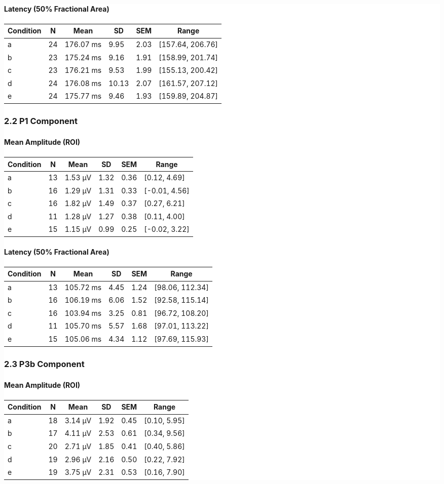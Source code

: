 #### Latency (50% Fractional Area)

| Condition | N | Mean | SD | SEM | Range |
|-----------|---|------|----|----|-------|
| a | 24 | 176.07 ms | 9.95 | 2.03 | [157.64, 206.76] |
| b | 23 | 175.24 ms | 9.16 | 1.91 | [158.99, 201.74] |
| c | 23 | 176.21 ms | 9.53 | 1.99 | [155.13, 200.42] |
| d | 24 | 176.08 ms | 10.13 | 2.07 | [161.57, 207.12] |
| e | 24 | 175.77 ms | 9.46 | 1.93 | [159.89, 204.87] |


### 2.2 P1 Component

#### Mean Amplitude (ROI)

| Condition | N | Mean | SD | SEM | Range |
|-----------|---|------|----|----|-------|
| a | 13 | 1.53 µV | 1.32 | 0.36 | [0.12, 4.69] |
| b | 16 | 1.29 µV | 1.31 | 0.33 | [-0.01, 4.56] |
| c | 16 | 1.82 µV | 1.49 | 0.37 | [0.27, 6.21] |
| d | 11 | 1.28 µV | 1.27 | 0.38 | [0.11, 4.00] |
| e | 15 | 1.15 µV | 0.99 | 0.25 | [-0.02, 3.22] |

#### Latency (50% Fractional Area)

| Condition | N | Mean | SD | SEM | Range |
|-----------|---|------|----|----|-------|
| a | 13 | 105.72 ms | 4.45 | 1.24 | [98.06, 112.34] |
| b | 16 | 106.19 ms | 6.06 | 1.52 | [92.58, 115.14] |
| c | 16 | 103.94 ms | 3.25 | 0.81 | [96.72, 108.20] |
| d | 11 | 105.70 ms | 5.57 | 1.68 | [97.01, 113.22] |
| e | 15 | 105.06 ms | 4.34 | 1.12 | [97.69, 115.93] |


### 2.3 P3b Component

#### Mean Amplitude (ROI)

| Condition | N | Mean | SD | SEM | Range |
|-----------|---|------|----|----|-------|
| a | 18 | 3.14 µV | 1.92 | 0.45 | [0.10, 5.95] |
| b | 17 | 4.11 µV | 2.53 | 0.61 | [0.34, 9.56] |
| c | 20 | 2.71 µV | 1.85 | 0.41 | [0.40, 5.86] |
| d | 19 | 2.96 µV | 2.16 | 0.50 | [0.22, 7.92] |
| e | 19 | 3.75 µV | 2.31 | 0.53 | [0.16, 7.90] |
